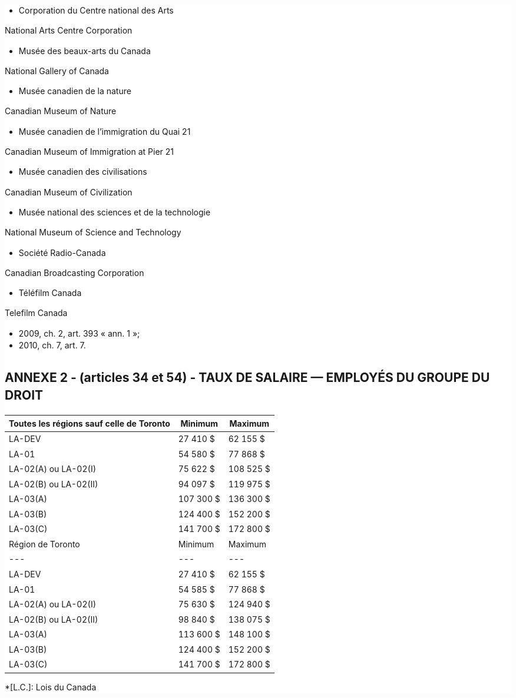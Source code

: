   * Corporation du Centre national des Arts 

National Arts Centre Corporation 

  * Musée des beaux-arts du Canada

National Gallery of Canada

  * Musée canadien de la nature

Canadian Museum of Nature

  * Musée canadien de l’immigration du Quai 21

Canadian Museum of Immigration at Pier 21

  * Musée canadien des civilisations

Canadian Museum of Civilization

  * Musée national des sciences et de la technologie

National Museum of Science and Technology

  * Société Radio-Canada

Canadian Broadcasting Corporation 

  * Téléfilm Canada 

Telefilm Canada

  * 2009, ch. 2, art. 393 « ann. 1 »;
  * 2010, ch. 7, art. 7.

## ANNEXE 2 - (articles 34 et 54) - TAUX DE SALAIRE — EMPLOYÉS DU GROUPE DU DROIT

Toutes les régions sauf celle de Toronto| Minimum| Maximum  
---|---|---  
LA-DEV| 27 410 $| 62 155 $  
LA-01| 54 580 $| 77 868 $  
LA-02(A) ou LA-02(I)| 75 622 $| 108 525 $  
LA-02(B) ou LA-02(II)| 94 097 $| 119 975 $  
LA-03(A)| 107 300 $| 136 300 $  
LA-03(B)| 124 400 $| 152 200 $  
LA-03(C)| 141 700 $| 172 800 $  
Région de Toronto| Minimum| Maximum  
---|---|---  
LA-DEV| 27 410 $| 62 155 $  
LA-01| 54 585 $| 77 868 $  
LA-02(A) ou LA-02(I)| 75 630 $| 124 940 $  
LA-02(B) ou LA-02(II)| 98 840 $| 138 075 $  
LA-03(A)| 113 600 $| 148 100 $  
LA-03(B)| 124 400 $| 152 200 $  
LA-03(C)| 141 700 $| 172 800 $
  *[L.C.]: Lois du Canada
